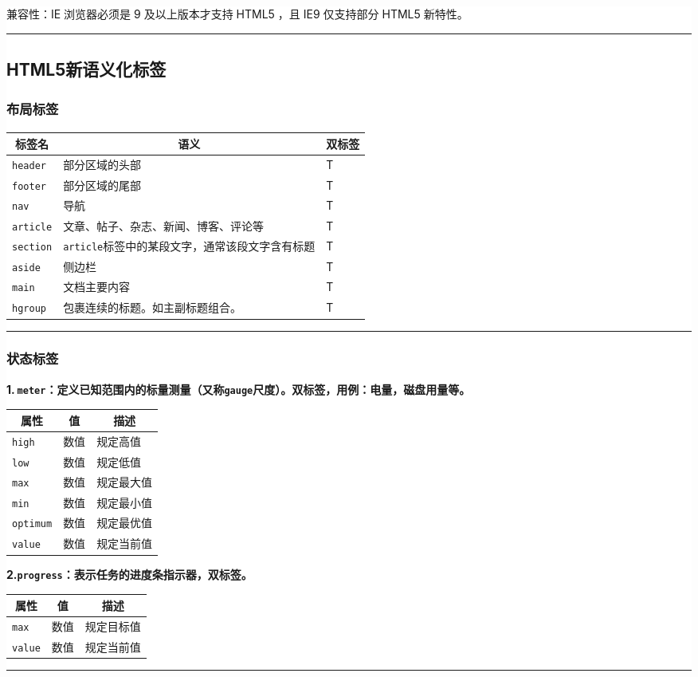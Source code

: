 兼容性：IE 浏览器必须是 9 及以上版本才支持 HTML5 ，且 IE9 仅支持部分 HTML5 新特性。

------

## HTML5新语义化标签

### 布局标签

| 标签名    | 语义                                            | 双标签 |
| --------- | ----------------------------------------------- | ------ |
| `header`  | 部分区域的头部                                  | T      |
| `footer`  | 部分区域的尾部                                  | T      |
| `nav`     | 导航                                            | T      |
| `article` | 文章、帖子、杂志、新闻、博客、评论等            | T      |
| `section` | `article`标签中的某段文字，通常该段文字含有标题 | T      |
| `aside`   | 侧边栏                                          | T      |
| `main`    | 文档主要内容                                    | T      |
| `hgroup`  | 包裹连续的标题。如主副标题组合。                | T      |

------

### 状态标签

**1. `meter`：定义已知范围内的标量测量（又称`gauge`尺度）。双标签，用例：电量，磁盘用量等。**

| 属性      | 值   | 描述       |
| --------- | ---- | ---------- |
| `high`    | 数值 | 规定高值   |
| `low`     | 数值 | 规定低值   |
| `max`     | 数值 | 规定最大值 |
| `min`     | 数值 | 规定最小值 |
| `optimum` | 数值 | 规定最优值 |
| `value`   | 数值 | 规定当前值 |

**2.`progress`：表示任务的进度条指示器，双标签。**

| 属性    | 值   | 描述       |
| ------- | ---- | ---------- |
| `max`   | 数值 | 规定目标值 |
| `value` | 数值 | 规定当前值 |

------
